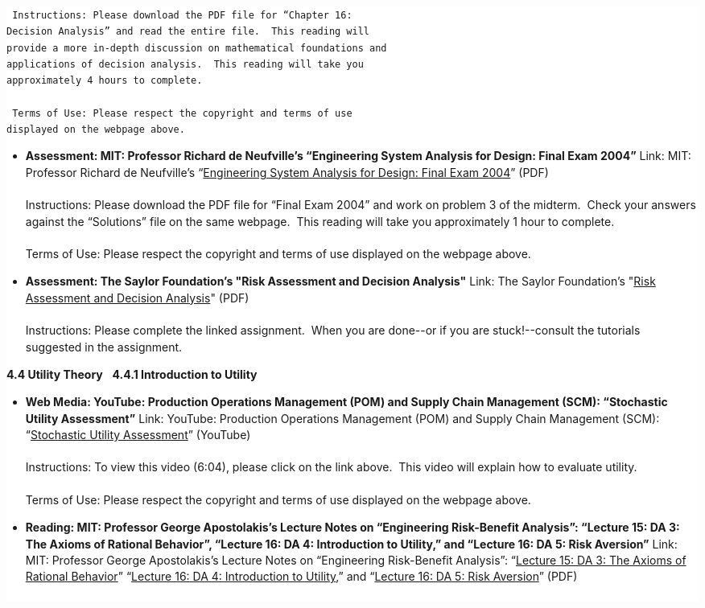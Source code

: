      Instructions: Please download the PDF file for “Chapter 16:
    Decision Analysis” and read the entire file.  This reading will
    provide a more in-depth discussion on mathematical foundations and
    applications of decision analysis.  This reading will take you
    approximately 4 hours to complete.  
        
     Terms of Use: Please respect the copyright and terms of use
    displayed on the webpage above.

-   **Assessment: MIT: Professor Richard de Neufville’s “Engineering
    System Analysis for Design: Final Exam 2004”**
    Link: MIT: Professor Richard de Neufville’s “[Engineering System
    Analysis for Design: Final Exam
    2004](http://ardent.mit.edu/real_options/Common_course_materials/exercises.html)”
    (PDF)  
        
     Instructions: Please download the PDF file for “Final Exam 2004”
    and work on problem 3 of the midterm.  Check your answers against
    the “Solutions” file on the same webpage.  This reading will take
    you approximately 1 hour to complete.  
        
     Terms of Use: Please respect the copyright and terms of use
    displayed on the webpage above.

-   **Assessment: The Saylor Foundation’s "Risk Assessment and Decision
    Analysis"**
    Link: The Saylor Foundation’s "[Risk Assessment and Decision
    Analysis](https://resources.saylor.org/wwwresources/archived/site/wp-content/uploads/2012/05/ME-402-Assignment-Unit-4.3.FINAL_.pdf)"
    (PDF)  
        
     Instructions: Please complete the linked assignment.  When you are
    done--or if you are stuck!--consult the tutorials suggested in the
    assignment.

**4.4 Utility Theory** <span id="4.4"></span> 
**4.4.1 Introduction to Utility** <span id="4.4.1"></span> 
-   **Web Media: YouTube: Production Operations Management (POM) and
    Supply Chain Management (SCM): “Stochastic Utility Assessment”**
    Link: YouTube: Production Operations Management (POM) and Supply
    Chain Management (SCM): “[Stochastic Utility
    Assessment](http://www.youtube.com/watch?v=E-s6fuBmR8A)” (YouTube)  
        
     Instructions: To view this video (6:04), please click on the link
    above.  This video will explain how to evaluate utility.  
        
     Terms of Use: Please respect the copyright and terms of use
    displayed on the webpage above.

-   **Reading: MIT: Professor George Apostolakis’s Lecture Notes on
    “Engineering Risk-Benefit Analysis”: “Lecture 15: DA 3: The Axioms
    of Rational Behavior”, “Lecture 16: DA 4: Introduction to Utility,”
    and “Lecture 16: DA 5: Risk Aversion”**
    Link: MIT: Professor George Apostolakis’s Lecture Notes on
    “Engineering Risk-Benefit Analysis”: “[Lecture 15: DA 3: The Axioms
    of Rational
    Behavior](http://ocw.mit.edu/courses/engineering-systems-division/esd-72-engineering-risk-benefit-analysis-spring-2007/lecture-notes/)”
    “[Lecture 16: DA 4: Introduction to
    Utility](http://ocw.mit.edu/courses/engineering-systems-division/esd-72-engineering-risk-benefit-analysis-spring-2007/lecture-notes/),”
    and “[Lecture 16: DA 5: Risk
    Aversion](http://ocw.mit.edu/courses/engineering-systems-division/esd-72-engineering-risk-benefit-analysis-spring-2007/lecture-notes/)”
    (PDF)  
        